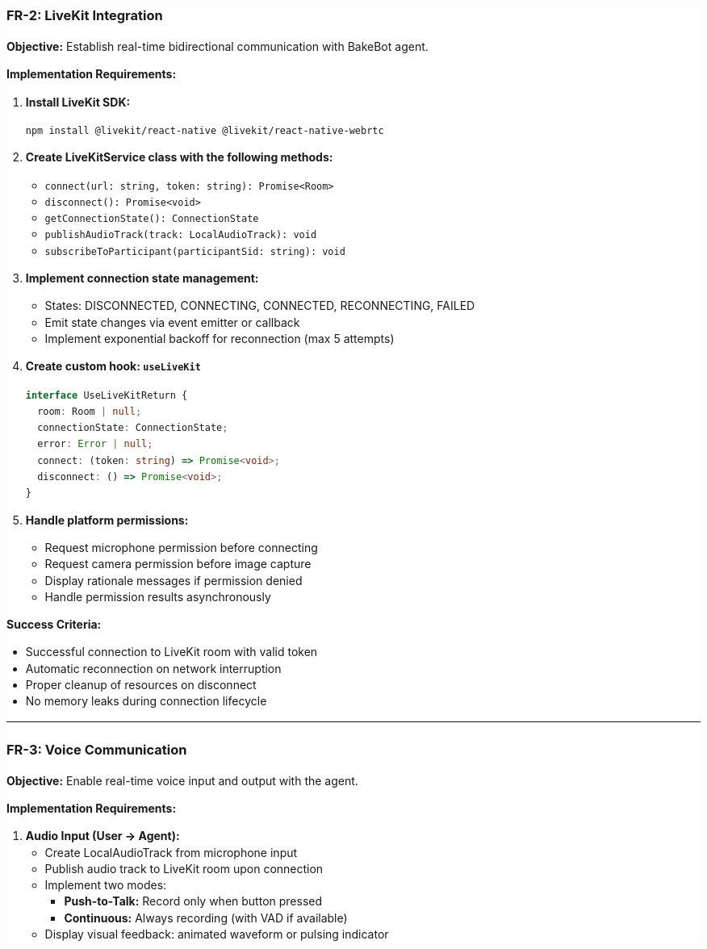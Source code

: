 
### FR-2: LiveKit Integration
**Objective:** Establish real-time bidirectional communication with BakeBot agent.

**Implementation Requirements:**

1. **Install LiveKit SDK:**
   ```bash
   npm install @livekit/react-native @livekit/react-native-webrtc
   ```

2. **Create LiveKitService class with the following methods:**
   - `connect(url: string, token: string): Promise<Room>`
   - `disconnect(): Promise<void>`
   - `getConnectionState(): ConnectionState`
   - `publishAudioTrack(track: LocalAudioTrack): void`
   - `subscribeToParticipant(participantSid: string): void`

3. **Implement connection state management:**
   - States: DISCONNECTED, CONNECTING, CONNECTED, RECONNECTING, FAILED
   - Emit state changes via event emitter or callback
   - Implement exponential backoff for reconnection (max 5 attempts)

4. **Create custom hook: `useLiveKit`**
   ```typescript
   interface UseLiveKitReturn {
     room: Room | null;
     connectionState: ConnectionState;
     error: Error | null;
     connect: (token: string) => Promise<void>;
     disconnect: () => Promise<void>;
   }
   ```

5. **Handle platform permissions:**
   - Request microphone permission before connecting
   - Request camera permission before image capture
   - Display rationale messages if permission denied
   - Handle permission results asynchronously

**Success Criteria:**
- Successful connection to LiveKit room with valid token
- Automatic reconnection on network interruption
- Proper cleanup of resources on disconnect
- No memory leaks during connection lifecycle

---

### FR-3: Voice Communication
**Objective:** Enable real-time voice input and output with the agent.

**Implementation Requirements:**

1. **Audio Input (User → Agent):**
   - Create LocalAudioTrack from microphone input
   - Publish audio track to LiveKit room upon connection
   - Implement two modes:
     - **Push-to-Talk:** Record only when button pressed
     - **Continuous:** Always recording (with VAD if available)
   - Display visual feedback: animated waveform or pulsing indicator
